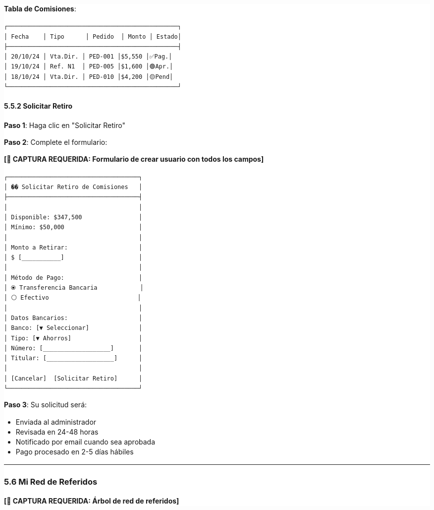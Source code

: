 **Tabla de Comisiones**:
```
┌────────────────────────────────────────────────┐
│ Fecha    │ Tipo      │ Pedido  │ Monto │ Estado│
├────────────────────────────────────────────────┤
│ 20/10/24 │ Vta.Dir. │ PED-001 │$5,550 │✅Pag.│
│ 19/10/24 │ Ref. N1  │ PED-005 │$1,600 │🟢Apr.│
│ 18/10/24 │ Vta.Dir. │ PED-010 │$4,200 │🟡Pend│
└────────────────────────────────────────────────┘
```

#### 5.5.2 Solicitar Retiro

**Paso 1**: Haga clic en "Solicitar Retiro"

**Paso 2**: Complete el formulario:

**[📸 CAPTURA REQUERIDA: Formulario de crear usuario con todos los campos]**

```
┌─────────────────────────────────────┐
│ �� Solicitar Retiro de Comisiones   │
├─────────────────────────────────────┤
│                                     │
│ Disponible: $347,500                │
│ Mínimo: $50,000                     │
│                                     │
│ Monto a Retirar:                    │
│ $ [___________]                     │
│                                     │
│ Método de Pago:                     │
│ ⦿ Transferencia Bancaria            │
│ ⚪ Efectivo                         │
│                                     │
│ Datos Bancarios:                    │
│ Banco: [▼ Seleccionar]              │
│ Tipo: [▼ Ahorros]                   │
│ Número: [___________________]       │
│ Titular: [___________________]      │
│                                     │
│ [Cancelar]  [Solicitar Retiro]      │
└─────────────────────────────────────┘
```

**Paso 3**: Su solicitud será:
- Enviada al administrador
- Revisada en 24-48 horas
- Notificado por email cuando sea aprobada
- Pago procesado en 2-5 días hábiles

---

### 5.6 Mi Red de Referidos

**[📸 CAPTURA REQUERIDA: Árbol de red de referidos]**
